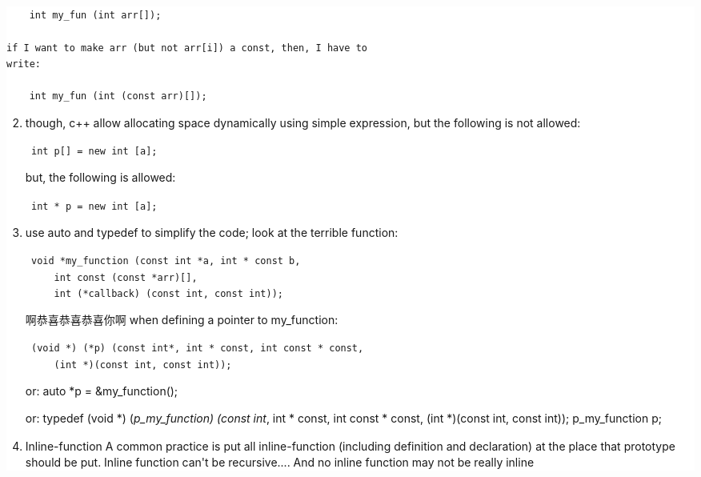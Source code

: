 		int my_fun (int arr[]);

	if I want to make arr (but not arr[i]) a const, then, I have to
	write: 

		int my_fun (int (const arr)[]);
2. 
	though, c++ allow allocating space dynamically using simple
	expression, but the following is not allowed:

		int p[] = new int [a];

	but, the following is allowed:

		int * p = new int [a];

3. use auto and typedef to simplify the code;
	look at the terrible function:

		void *my_function (const int *a, int * const b, 
			int const (const *arr)[], 
			int (*callback) (const int, const int));

	啊恭喜恭喜恭喜你啊
	when defining a pointer to my_function:

		(void *) (*p) (const int*, int * const, int const * const,
			(int *)(const int, const int));

	or:
		auto *p = &my_function();

	or: 
		typedef (void *) (*p_my_function) (const int*, int * const, int const * const, (int *)(const int, const int));
		p_my_function p;

4. Inline-function
	A common practice is put all inline-function (including definition and
	declaration) at the place that prototype should be put.
	Inline function can't be recursive....
	And no inline function may not be really inline




